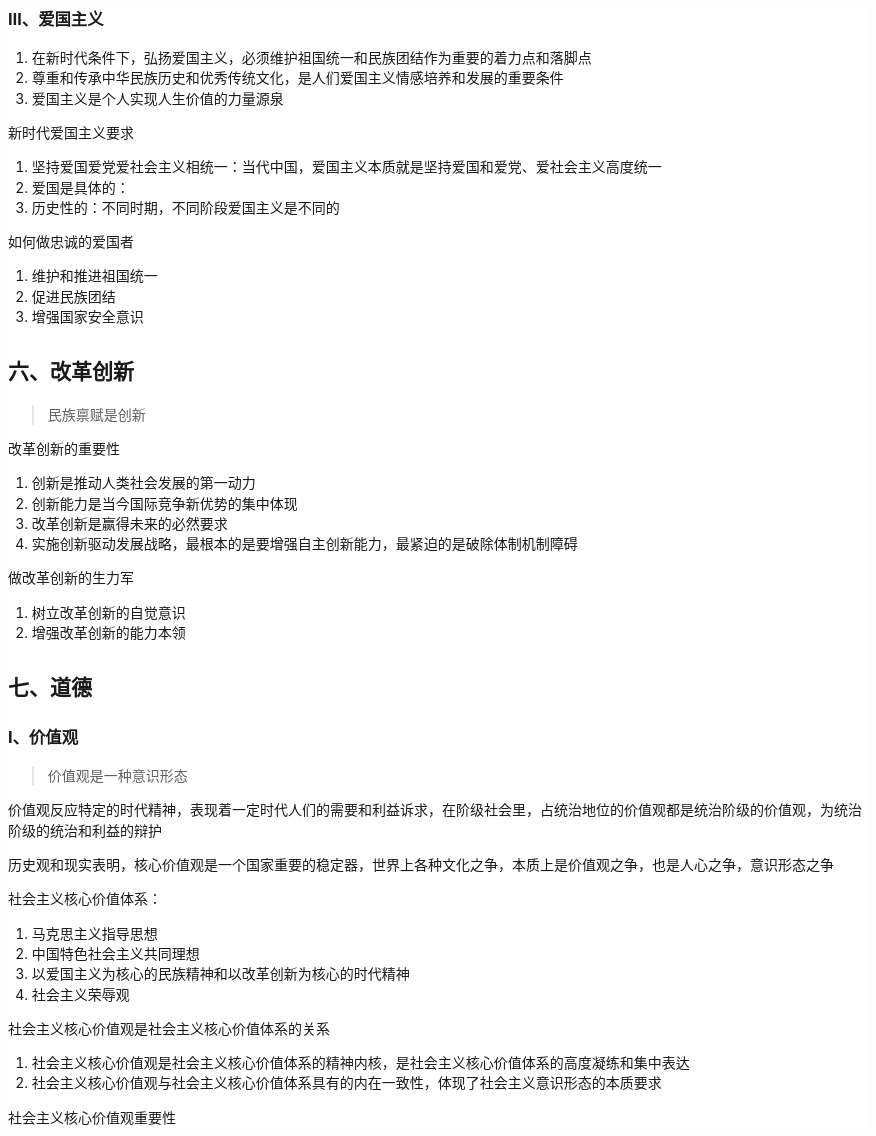 ### Ⅲ、爱国主义

1. 在新时代条件下，弘扬爱国主义，必须维护祖国统一和民族团结作为重要的着力点和落脚点
2. 尊重和传承中华民族历史和优秀传统文化，是人们爱国主义情感培养和发展的重要条件
3. 爱国主义是个人实现人生价值的力量源泉

新时代爱国主义要求

1. 坚持爱国爱党爱社会主义相统一：当代中国，爱国主义本质就是坚持爱国和爱党、爱社会主义高度统一
2. 爱国是具体的：
3. 历史性的：不同时期，不同阶段爱国主义是不同的

如何做忠诚的爱国者

1. 维护和推进祖国统一
2. 促进民族团结
3. 增强国家安全意识

## 六、改革创新

> 民族禀赋是创新

改革创新的重要性

1. 创新是推动人类社会发展的第一动力
2. 创新能力是当今国际竞争新优势的集中体现
3. 改革创新是赢得未来的必然要求
4. 实施创新驱动发展战略，最根本的是要增强自主创新能力，最紧迫的是破除体制机制障碍

做改革创新的生力军

1. 树立改革创新的自觉意识
2. 增强改革创新的能力本领

## 七、道德

### Ⅰ、价值观

> 价值观是一种意识形态

价值观反应特定的时代精神，表现着一定时代人们的需要和利益诉求，在阶级社会里，占统治地位的价值观都是统治阶级的价值观，为统治阶级的统治和利益的辩护

历史观和现实表明，核心价值观是一个国家重要的稳定器，世界上各种文化之争，本质上是价值观之争，也是人心之争，意识形态之争

社会主义核心价值体系：

1. 马克思主义指导思想
2. 中国特色社会主义共同理想
3. 以爱国主义为核心的民族精神和以改革创新为核心的时代精神
4. 社会主义荣辱观

社会主义核心价值观是社会主义核心价值体系的关系

1. 社会主义核心价值观是社会主义核心价值体系的精神内核，是社会主义核心价值体系的高度凝练和集中表达
2. 社会主义核心价值观与社会主义核心价值体系具有的内在一致性，体现了社会主义意识形态的本质要求

社会主义核心价值观重要性
